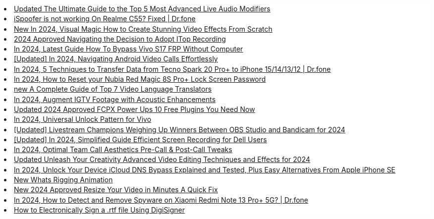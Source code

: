 <li><a href="https://audio-editing.techidaily.com/updated-the-ultimate-guide-to-the-top-5-most-advanced-live-audio-modifiers/"><u>Updated The Ultimate Guide to the Top 5 Most Advanced Live Audio Modifiers</u></a></li>
<li><a href="https://fake-location.techidaily.com/ispoofer-is-not-working-on-realme-c55-fixed-drfone-by-drfone-virtual-android/"><u>iSpoofer is not working On Realme C55? Fixed | Dr.fone</u></a></li>
<li><a href="https://ai-driven-video-production.techidaily.com/new-in-2024-visual-magic-how-to-create-stunning-video-effects-from-scratch/"><u>New In 2024, Visual Magic How to Create Stunning Video Effects From Scratch</u></a></li>
<li><a href="https://screen-recording.techidaily.com/2024-approved-navigating-the-decision-to-adopt-itop-recording/"><u>2024 Approved  Navigating the Decision to Adopt ITop Recording</u></a></li>
<li><a href="https://bypass-frp.techidaily.com/in-2024-latest-guide-how-to-bypass-vivo-s17-frp-without-computer-by-drfone-android/"><u>In 2024, Latest Guide How To Bypass Vivo S17 FRP Without Computer</u></a></li>
<li><a href="https://desktop-recording.techidaily.com/updated-in-2024-navigating-android-video-calls-effortlessly/"><u>[Updated] In 2024, Navigating Android Video Calls Effortlessly</u></a></li>
<li><a href="https://android-transfer.techidaily.com/in-2024-5-techniques-to-transfer-data-from-tecno-spark-20-proplus-to-iphone-15141312-drfone-by-drfone-transfer-from-android-transfer-from-android/"><u>In 2024, 5 Techniques to Transfer Data from Tecno Spark 20 Pro+ to iPhone 15/14/13/12 | Dr.fone</u></a></li>
<li><a href="https://easy-unlock-android.techidaily.com/in-2024-how-to-reset-your-nubia-red-magic-8s-proplus-lock-screen-password-by-drfone-android/"><u>In 2024, How to Reset your Nubia Red Magic 8S Pro+ Lock Screen Password</u></a></li>
<li><a href="https://ai-video.techidaily.com/new-a-complete-guide-of-top-7-video-language-translators/"><u>new A Complete Guide of Top 7 Video Language Translators</u></a></li>
<li><a href="https://voice-adjusting.techidaily.com/in-2024-augment-igtv-footage-with-acoustic-enhancements/"><u>In 2024, Augment IGTV Footage with Acoustic Enhancements</u></a></li>
<li><a href="https://smart-video-creator.techidaily.com/updated-2024-approved-fcpx-power-ups-10-free-plugins-you-need-now/"><u>Updated 2024 Approved FCPX Power Ups 10 Free Plugins You Need Now</u></a></li>
<li><a href="https://android-unlock.techidaily.com/in-2024-universal-unlock-pattern-for-vivo-by-drfone-android/"><u>In 2024, Universal Unlock Pattern for Vivo</u></a></li>
<li><a href="https://remote-screen-capture.techidaily.com/updated-livestream-champions-weighing-up-winners-between-obs-studio-and-bandicam-for-2024/"><u>[Updated] Livestream Champions  Weighing Up Winners Between OBS Studio and Bandicam for 2024</u></a></li>
<li><a href="https://screen-sharing-recording.techidaily.com/updated-in-2024-simplified-guide-efficient-screen-recording-for-dell-users/"><u>[Updated] In 2024, Simplified Guide  Efficient Screen Recording for Dell Users</u></a></li>
<li><a href="https://desktop-recording.techidaily.com/in-2024-optimal-team-call-aesthetics-pre-call-and-post-call-tweaks/"><u>In 2024, Optimal Team Call Aesthetics  Pre-Call & Post-Call Tweaks</u></a></li>
<li><a href="https://smart-video-creator.techidaily.com/updated-unleash-your-creativity-advanced-video-editing-techniques-and-effects-for-2024/"><u>Updated Unleash Your Creativity Advanced Video Editing Techniques and Effects for 2024</u></a></li>
<li><a href="https://activate-lock.techidaily.com/in-2024-unlock-your-device-icloud-dns-bypass-explained-and-tested-plus-easy-alternatives-from-apple-iphone-se-by-drfone-ios/"><u>In 2024, Unlock Your Device iCloud DNS Bypass Explained and Tested, Plus Easy Alternatives From Apple iPhone SE</u></a></li>
<li><a href="https://animation-videos.techidaily.com/new-whats-rigging-animation/"><u>New Whats Rigging Animation</u></a></li>
<li><a href="https://video-creation-software.techidaily.com/new-2024-approved-resize-your-video-in-minutes-a-quick-fix/"><u>New 2024 Approved Resize Your Video in Minutes A Quick Fix</u></a></li>
<li><a href="https://android-location-track.techidaily.com/in-2024-how-to-detect-and-remove-spyware-on-xiaomi-redmi-note-13-proplus-5g-drfone-by-drfone-virtual-android/"><u>In 2024, How to Detect and Remove Spyware on Xiaomi Redmi Note 13 Pro+ 5G? | Dr.fone</u></a></li>
<li><a href="https://blog-min.techidaily.com/how-to-electronically-sign-a-rtf-file-using-digisigner-by-ldigisigner-sign-a-word-sign-a-word/"><u>How to Electronically Sign a .rtf file Using DigiSigner</u></a></li>
</ul></div>

